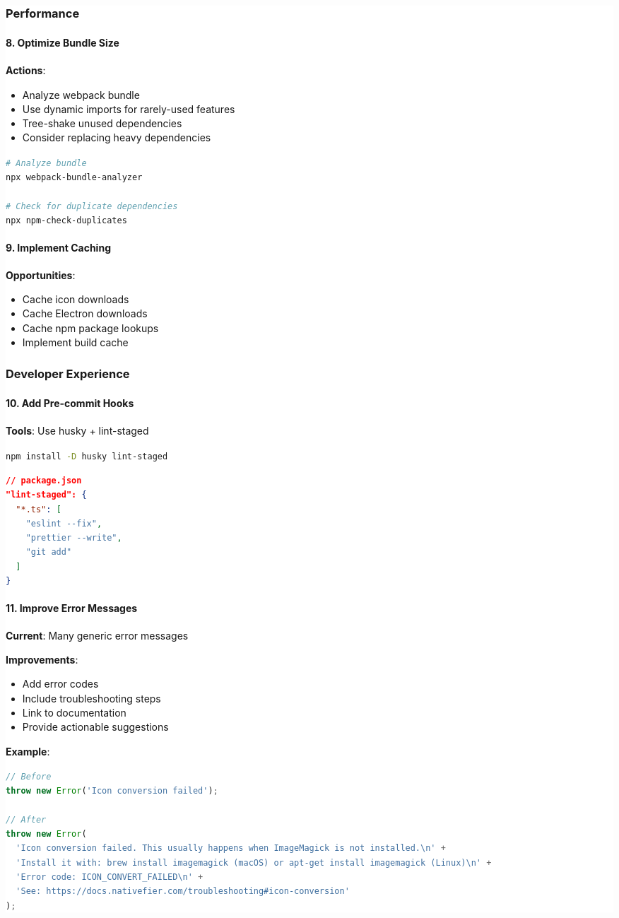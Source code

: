 ### Performance

#### 8. Optimize Bundle Size
**Actions**:
- Analyze webpack bundle
- Use dynamic imports for rarely-used features
- Tree-shake unused dependencies
- Consider replacing heavy dependencies

```bash
# Analyze bundle
npx webpack-bundle-analyzer

# Check for duplicate dependencies
npx npm-check-duplicates
```

#### 9. Implement Caching
**Opportunities**:
- Cache icon downloads
- Cache Electron downloads
- Cache npm package lookups
- Implement build cache

### Developer Experience

#### 10. Add Pre-commit Hooks
**Tools**: Use husky + lint-staged

```bash
npm install -D husky lint-staged
```

```json
// package.json
"lint-staged": {
  "*.ts": [
    "eslint --fix",
    "prettier --write",
    "git add"
  ]
}
```

#### 11. Improve Error Messages
**Current**: Many generic error messages

**Improvements**:
- Add error codes
- Include troubleshooting steps
- Link to documentation
- Provide actionable suggestions

**Example**:
```typescript
// Before
throw new Error('Icon conversion failed');

// After
throw new Error(
  'Icon conversion failed. This usually happens when ImageMagick is not installed.\n' +
  'Install it with: brew install imagemagick (macOS) or apt-get install imagemagick (Linux)\n' +
  'Error code: ICON_CONVERT_FAILED\n' +
  'See: https://docs.nativefier.com/troubleshooting#icon-conversion'
);
```
